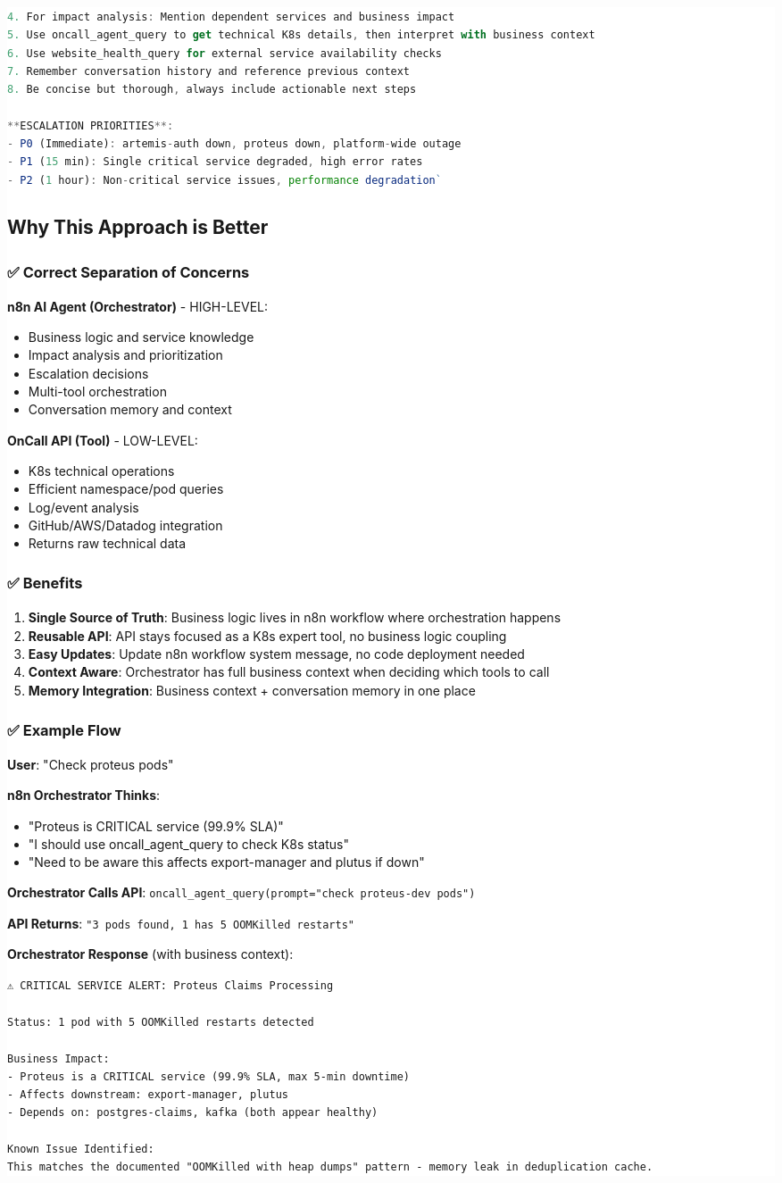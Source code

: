 ```javascript
4. For impact analysis: Mention dependent services and business impact
5. Use oncall_agent_query to get technical K8s details, then interpret with business context
6. Use website_health_query for external service availability checks
7. Remember conversation history and reference previous context
8. Be concise but thorough, always include actionable next steps

**ESCALATION PRIORITIES**:
- P0 (Immediate): artemis-auth down, proteus down, platform-wide outage
- P1 (15 min): Single critical service degraded, high error rates
- P2 (1 hour): Non-critical service issues, performance degradation`
```

## Why This Approach is Better

### ✅ Correct Separation of Concerns

**n8n AI Agent (Orchestrator)** - HIGH-LEVEL:
- Business logic and service knowledge
- Impact analysis and prioritization
- Escalation decisions
- Multi-tool orchestration
- Conversation memory and context

**OnCall API (Tool)** - LOW-LEVEL:
- K8s technical operations
- Efficient namespace/pod queries
- Log/event analysis
- GitHub/AWS/Datadog integration
- Returns raw technical data

### ✅ Benefits

1. **Single Source of Truth**: Business logic lives in n8n workflow where orchestration happens
2. **Reusable API**: API stays focused as a K8s expert tool, no business logic coupling
3. **Easy Updates**: Update n8n workflow system message, no code deployment needed
4. **Context Aware**: Orchestrator has full business context when deciding which tools to call
5. **Memory Integration**: Business context + conversation memory in one place

### ✅ Example Flow

**User**: "Check proteus pods"

**n8n Orchestrator Thinks**:
- "Proteus is CRITICAL service (99.9% SLA)"
- "I should use oncall_agent_query to check K8s status"
- "Need to be aware this affects export-manager and plutus if down"

**Orchestrator Calls API**: `oncall_agent_query(prompt="check proteus-dev pods")`

**API Returns**: `"3 pods found, 1 has 5 OOMKilled restarts"`

**Orchestrator Response** (with business context):
```
⚠️ CRITICAL SERVICE ALERT: Proteus Claims Processing

Status: 1 pod with 5 OOMKilled restarts detected

Business Impact:
- Proteus is a CRITICAL service (99.9% SLA, max 5-min downtime)
- Affects downstream: export-manager, plutus
- Depends on: postgres-claims, kafka (both appear healthy)

Known Issue Identified:
This matches the documented "OOMKilled with heap dumps" pattern - memory leak in deduplication cache.
```